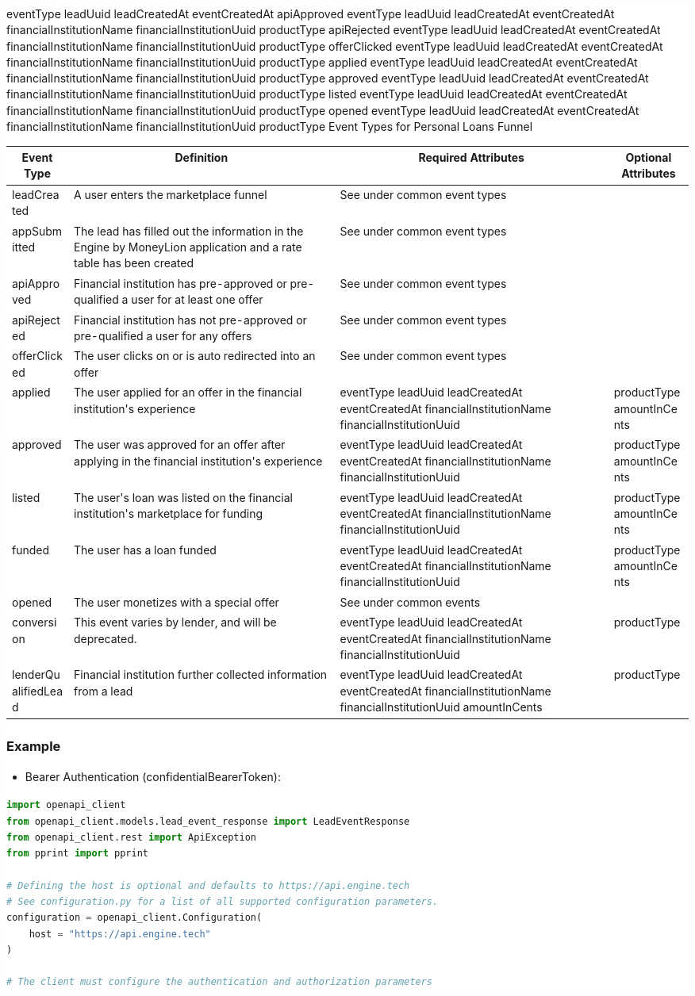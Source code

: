 <td> eventType leadUuid leadCreatedAt eventCreatedAt </td>       <td> </td>     </tr>     <tr>       <td> apiApproved </td>       <td> eventType leadUuid leadCreatedAt eventCreatedAt financialInstitutionName financialInstitutionUuid </td>       <td> productType </td>     </tr>     <tr>       <td> apiRejected </td>       <td> eventType leadUuid leadCreatedAt eventCreatedAt financialInstitutionName financialInstitutionUuid </td>       <td> productType </td>     </tr>     <tr>       <td> offerClicked </td>       <td> eventType leadUuid leadCreatedAt eventCreatedAt financialInstitutionName financialInstitutionUuid </td>       <td> productType </td>     </tr>     <tr>       <td> applied </td>       <td> eventType leadUuid leadCreatedAt eventCreatedAt financialInstitutionName financialInstitutionUuid </td>       <td> productType </td>     </tr>     <tr>       <td> approved </td>       <td> eventType leadUuid leadCreatedAt eventCreatedAt financialInstitutionName financialInstitutionUuid </td>       <td> productType </td>     </tr>     <tr>       <td> listed </td>       <td> eventType leadUuid leadCreatedAt eventCreatedAt financialInstitutionName financialInstitutionUuid </td>       <td> productType </td>     </tr>     <tr>       <td> opened </td>       <td> eventType leadUuid leadCreatedAt eventCreatedAt financialInstitutionName financialInstitutionUuid </td>       <td> productType </td>     </tr>   </tbody> </table>  Event Types for Personal Loans Funnel  <table>   <thead>     <tr>       <th> Event Type </th>       <th> Definition </th>       <th> Required Attributes </th>       <th> Optional Attributes </th>     </tr>   </thead>   <tbody>     <tr>       <td> leadCreated </td>       <td> A user enters the marketplace funnel </td>       <td> See under common event types </td>       <td></td>     </tr>     <tr>       <td> appSubmitted </td>       <td> The lead has filled out the information in the Engine by MoneyLion application and a rate table has been created </td>       <td> See under common event types </td>       <td></td>     </tr>     <tr>       <td> apiApproved </td>       <td> Financial institution has pre-approved or pre-qualified a user for at least one offer </td>       <td> See under common event types </td>       <td></td>     </tr>     <tr>       <td> apiRejected </td>       <td> Financial institution has not pre-approved or pre-qualified a user for any offers </td>       <td> See under common event types </td>       <td></td>     </tr>     <tr>       <td> offerClicked </td>       <td> The user clicks on or is auto redirected into an offer </td>       <td> See under common event types </td>       <td></td>     </tr>     <tr>       <td> applied </td>       <td> The user applied for an offer in the financial institution's experience </td>       <td> eventType leadUuid leadCreatedAt eventCreatedAt financialInstitutionName financialInstitutionUuid </td>       <td> productType amountInCents </td>     </tr>     <tr>       <td> approved </td>       <td> The user was approved for an offer after applying in the financial institution's experience </td>       <td> eventType leadUuid leadCreatedAt eventCreatedAt financialInstitutionName financialInstitutionUuid </td>       <td> productType amountInCents  </td>     </tr>     <tr>       <td> listed </td>       <td> The user's loan was listed on the financial institution's marketplace for funding </td>       <td> eventType leadUuid leadCreatedAt eventCreatedAt financialInstitutionName financialInstitutionUuid </td>       <td> productType amountInCents </td>     </tr>     <tr>       <td> funded </td>       <td> The user has a loan funded </td>       <td>
eventType leadUuid leadCreatedAt eventCreatedAt financialInstitutionName financialInstitutionUuid </td>       <td> productType amountInCents </td>     </tr>     <tr>       <td> opened </td>       <td> The user monetizes with a special offer </td>       <td> See under common events </td>       <td></td>     </tr>     <tr>       <td> conversion </td>       <td> This event varies by lender, and will be deprecated. </td>       <td> eventType leadUuid leadCreatedAt eventCreatedAt financialInstitutionName financialInstitutionUuid </td>       <td> productType </td>     </tr>     <tr>       <td> lenderQualifiedLead </td>       <td> Financial institution further collected information from a lead </td>       <td> eventType leadUuid leadCreatedAt eventCreatedAt financialInstitutionName financialInstitutionUuid amountInCents </td>       <td> productType </td>     </tr>   </tbody> </table> 

### Example

* Bearer Authentication (confidentialBearerToken):

```python
import openapi_client
from openapi_client.models.lead_event_response import LeadEventResponse
from openapi_client.rest import ApiException
from pprint import pprint

# Defining the host is optional and defaults to https://api.engine.tech
# See configuration.py for a list of all supported configuration parameters.
configuration = openapi_client.Configuration(
    host = "https://api.engine.tech"
)

# The client must configure the authentication and authorization parameters
```